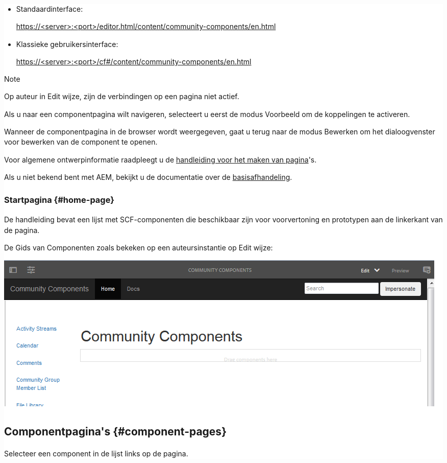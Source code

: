 * Standaardinterface:

   [https://&lt;server>:&lt;port>/editor.html/content/community-components/en.html](http://localhost:4502/editor.html/content/community-components/en.html)

* Klassieke gebruikersinterface:

   [https://&lt;server>:&lt;port>/cf#/content/community-components/en.html](http://localhost:4502/cf#/content/community-components/en.html)

>[!NOTE]
>
>Op auteur in Edit wijze, zijn de verbindingen op een pagina niet actief.
>
>Als u naar een componentpagina wilt navigeren, selecteert u eerst de modus Voorbeeld om de koppelingen te activeren.
>
>Wanneer de componentpagina in de browser wordt weergegeven, gaat u terug naar de modus Bewerken om het dialoogvenster voor bewerken van de component te openen.
>
>Voor algemene ontwerpinformatie raadpleegt u de [handleiding voor het maken van pagina](../../help/sites-authoring/qg-page-authoring.md)&#39;s.
>
>Als u niet bekend bent met AEM, bekijkt u de documentatie over de [basisafhandeling](../../help/sites-authoring/basic-handling.md).

### Startpagina {#home-page}

De handleiding bevat een lijst met SCF-componenten die beschikbaar zijn voor voorvertoning en prototypen aan de linkerkant van de pagina.

De Gids van Componenten zoals bekeken op een auteursinstantie op Edit wijze:

![chlimage_1-404](assets/chlimage_1-404.png)

## Componentpagina&#39;s {#component-pages}

Selecteer een component in de lijst links op de pagina.

